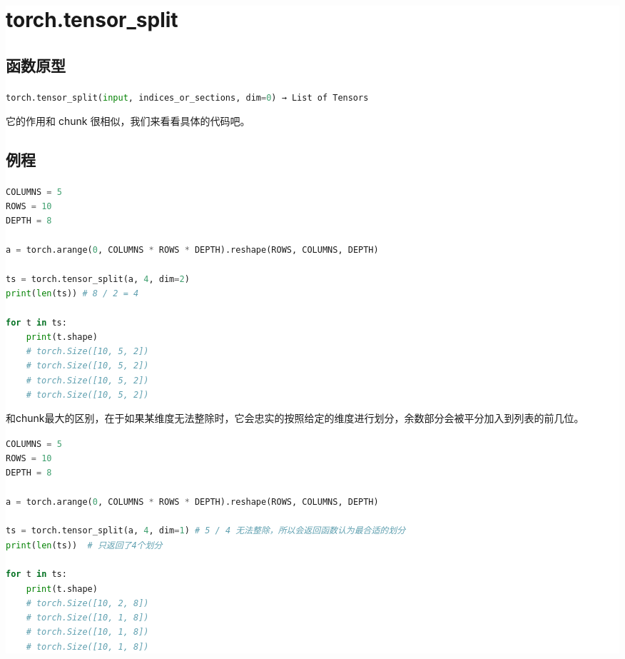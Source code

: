 ```python
```


# torch.tensor_split

## 函数原型

```python
torch.tensor_split(input, indices_or_sections, dim=0) → List of Tensors
```
它的作用和 chunk 很相似，我们来看看具体的代码吧。

## 例程

```python
COLUMNS = 5
ROWS = 10
DEPTH = 8

a = torch.arange(0, COLUMNS * ROWS * DEPTH).reshape(ROWS, COLUMNS, DEPTH)

ts = torch.tensor_split(a, 4, dim=2)
print(len(ts)) # 8 / 2 = 4

for t in ts:
    print(t.shape)
    # torch.Size([10, 5, 2])
	# torch.Size([10, 5, 2])
	# torch.Size([10, 5, 2])
	# torch.Size([10, 5, 2])
```

和chunk最大的区别，在于如果某维度无法整除时，它会忠实的按照给定的维度进行划分，余数部分会被平分加入到列表的前几位。

```python
COLUMNS = 5
ROWS = 10
DEPTH = 8

a = torch.arange(0, COLUMNS * ROWS * DEPTH).reshape(ROWS, COLUMNS, DEPTH)

ts = torch.tensor_split(a, 4, dim=1) # 5 / 4 无法整除，所以会返回函数认为最合适的划分
print(len(ts))  # 只返回了4个划分

for t in ts:
    print(t.shape) 
	# torch.Size([10, 2, 8])
	# torch.Size([10, 1, 8])
	# torch.Size([10, 1, 8])
	# torch.Size([10, 1, 8])
```
